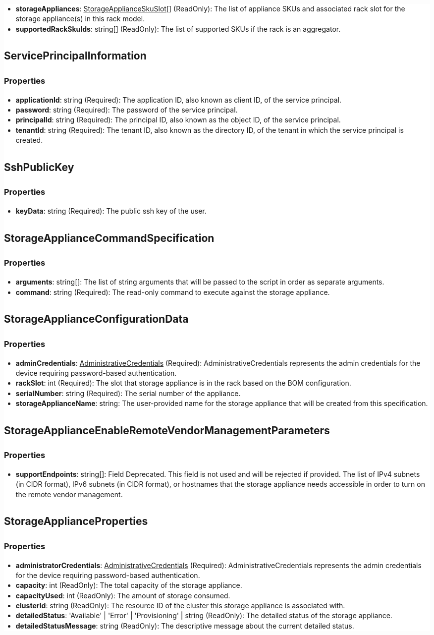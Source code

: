 * **storageAppliances**: [StorageApplianceSkuSlot](#storageapplianceskuslot)[] (ReadOnly): The list of appliance SKUs and associated rack slot for the storage appliance(s) in this rack model.
* **supportedRackSkuIds**: string[] (ReadOnly): The list of supported SKUs if the rack is an aggregator.

## ServicePrincipalInformation
### Properties
* **applicationId**: string (Required): The application ID, also known as client ID, of the service principal.
* **password**: string (Required): The password of the service principal.
* **principalId**: string (Required): The principal ID, also known as the object ID, of the service principal.
* **tenantId**: string (Required): The tenant ID, also known as the directory ID, of the tenant in which the service principal is created.

## SshPublicKey
### Properties
* **keyData**: string (Required): The public ssh key of the user.

## StorageApplianceCommandSpecification
### Properties
* **arguments**: string[]: The list of string arguments that will be passed to the script in order as separate arguments.
* **command**: string (Required): The read-only command to execute against the storage appliance.

## StorageApplianceConfigurationData
### Properties
* **adminCredentials**: [AdministrativeCredentials](#administrativecredentials) (Required): AdministrativeCredentials represents the admin credentials for the device requiring password-based authentication.
* **rackSlot**: int (Required): The slot that storage appliance is in the rack based on the BOM configuration.
* **serialNumber**: string (Required): The serial number of the appliance.
* **storageApplianceName**: string: The user-provided name for the storage appliance that will be created from this specification.

## StorageApplianceEnableRemoteVendorManagementParameters
### Properties
* **supportEndpoints**: string[]: Field Deprecated. This field is not used and will be rejected if provided. The list of IPv4 subnets (in CIDR format), IPv6 subnets (in CIDR format), or hostnames that the storage appliance needs accessible in order to turn on the remote vendor management.

## StorageApplianceProperties
### Properties
* **administratorCredentials**: [AdministrativeCredentials](#administrativecredentials) (Required): AdministrativeCredentials represents the admin credentials for the device requiring password-based authentication.
* **capacity**: int (ReadOnly): The total capacity of the storage appliance.
* **capacityUsed**: int (ReadOnly): The amount of storage consumed.
* **clusterId**: string (ReadOnly): The resource ID of the cluster this storage appliance is associated with.
* **detailedStatus**: 'Available' | 'Error' | 'Provisioning' | string (ReadOnly): The detailed status of the storage appliance.
* **detailedStatusMessage**: string (ReadOnly): The descriptive message about the current detailed status.